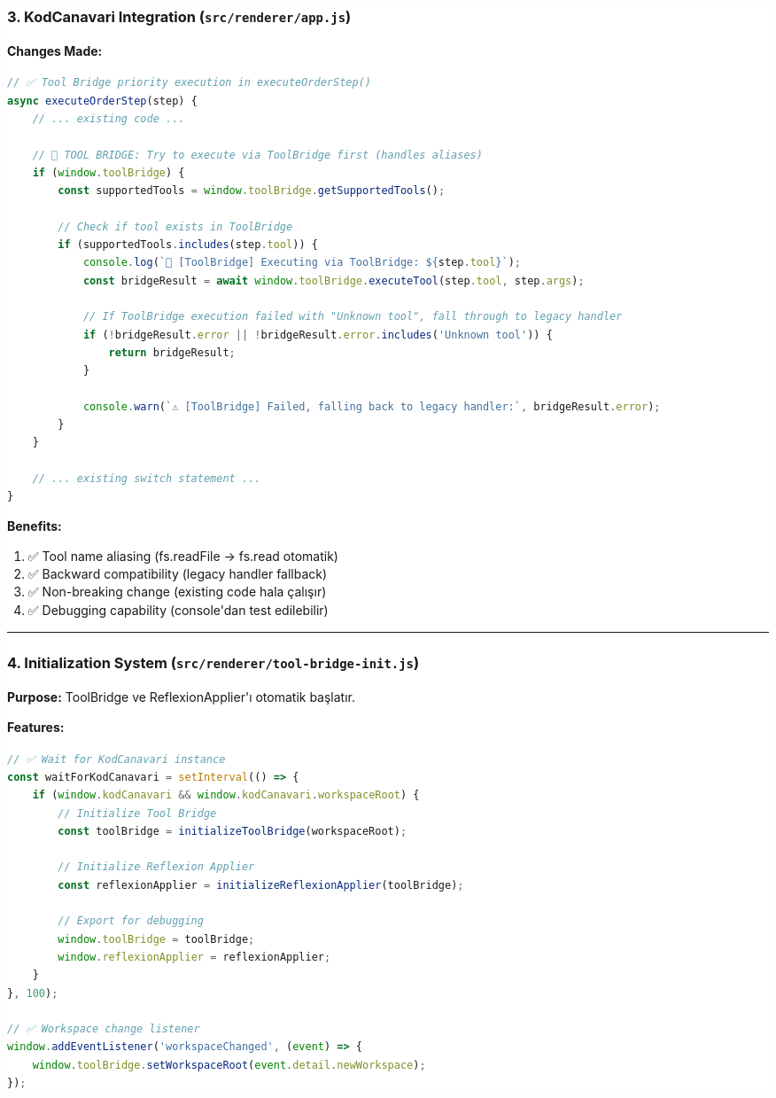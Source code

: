 
### 3. KodCanavari Integration (`src/renderer/app.js`)

**Changes Made:**
```javascript
// ✅ Tool Bridge priority execution in executeOrderStep()
async executeOrderStep(step) {
    // ... existing code ...
    
    // 🔧 TOOL BRIDGE: Try to execute via ToolBridge first (handles aliases)
    if (window.toolBridge) {
        const supportedTools = window.toolBridge.getSupportedTools();
        
        // Check if tool exists in ToolBridge
        if (supportedTools.includes(step.tool)) {
            console.log(`🔧 [ToolBridge] Executing via ToolBridge: ${step.tool}`);
            const bridgeResult = await window.toolBridge.executeTool(step.tool, step.args);
            
            // If ToolBridge execution failed with "Unknown tool", fall through to legacy handler
            if (!bridgeResult.error || !bridgeResult.error.includes('Unknown tool')) {
                return bridgeResult;
            }
            
            console.warn(`⚠️ [ToolBridge] Failed, falling back to legacy handler:`, bridgeResult.error);
        }
    }
    
    // ... existing switch statement ...
}
```

**Benefits:**
1. ✅ Tool name aliasing (fs.readFile → fs.read otomatik)
2. ✅ Backward compatibility (legacy handler fallback)
3. ✅ Non-breaking change (existing code hala çalışır)
4. ✅ Debugging capability (console'dan test edilebilir)

---

### 4. Initialization System (`src/renderer/tool-bridge-init.js`)

**Purpose:** ToolBridge ve ReflexionApplier'ı otomatik başlatır.

**Features:**
```javascript
// ✅ Wait for KodCanavari instance
const waitForKodCanavari = setInterval(() => {
    if (window.kodCanavari && window.kodCanavari.workspaceRoot) {
        // Initialize Tool Bridge
        const toolBridge = initializeToolBridge(workspaceRoot);
        
        // Initialize Reflexion Applier
        const reflexionApplier = initializeReflexionApplier(toolBridge);
        
        // Export for debugging
        window.toolBridge = toolBridge;
        window.reflexionApplier = reflexionApplier;
    }
}, 100);

// ✅ Workspace change listener
window.addEventListener('workspaceChanged', (event) => {
    window.toolBridge.setWorkspaceRoot(event.detail.newWorkspace);
});
```